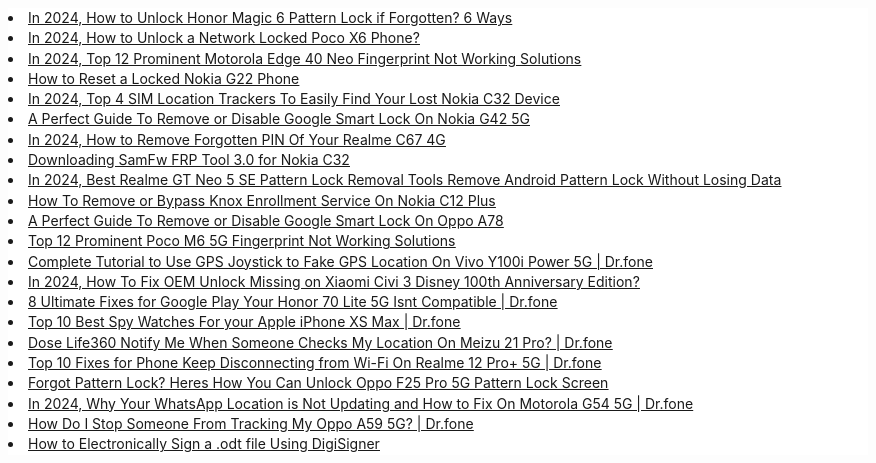 <li><a href="https://easy-unlock-android.techidaily.com/in-2024-how-to-unlock-honor-magic-6-pattern-lock-if-forgotten-6-ways-by-drfone-android/"><u>In 2024, How to Unlock Honor Magic 6 Pattern Lock if Forgotten? 6 Ways</u></a></li>
<li><a href="https://easy-unlock-android.techidaily.com/in-2024-how-to-unlock-a-network-locked-poco-x6-phone-by-drfone-android/"><u>In 2024, How to Unlock a Network Locked Poco X6 Phone?</u></a></li>
<li><a href="https://easy-unlock-android.techidaily.com/in-2024-top-12-prominent-motorola-edge-40-neo-fingerprint-not-working-solutions-by-drfone-android/"><u>In 2024, Top 12 Prominent Motorola Edge 40 Neo Fingerprint Not Working Solutions</u></a></li>
<li><a href="https://easy-unlock-android.techidaily.com/how-to-reset-a-locked-nokia-g22-phone-by-drfone-android/"><u>How to Reset a Locked Nokia G22 Phone</u></a></li>
<li><a href="https://easy-unlock-android.techidaily.com/in-2024-top-4-sim-location-trackers-to-easily-find-your-lost-nokia-c32-device-by-drfone-android/"><u>In 2024, Top 4 SIM Location Trackers To Easily Find Your Lost Nokia C32 Device</u></a></li>
<li><a href="https://easy-unlock-android.techidaily.com/a-perfect-guide-to-remove-or-disable-google-smart-lock-on-nokia-g42-5g-by-drfone-android/"><u>A Perfect Guide To Remove or Disable Google Smart Lock On Nokia G42 5G</u></a></li>
<li><a href="https://easy-unlock-android.techidaily.com/in-2024-how-to-remove-forgotten-pin-of-your-realme-c67-4g-by-drfone-android/"><u>In 2024, How to Remove Forgotten PIN Of Your Realme C67 4G</u></a></li>
<li><a href="https://easy-unlock-android.techidaily.com/downloading-samfw-frp-tool-30-for-nokia-c32-by-drfone-android/"><u>Downloading SamFw FRP Tool 3.0 for Nokia C32</u></a></li>
<li><a href="https://easy-unlock-android.techidaily.com/in-2024-best-realme-gt-neo-5-se-pattern-lock-removal-tools-remove-android-pattern-lock-without-losing-data-by-drfone-android/"><u>In 2024, Best Realme GT Neo 5 SE Pattern Lock Removal Tools Remove Android Pattern Lock Without Losing Data</u></a></li>
<li><a href="https://easy-unlock-android.techidaily.com/how-to-remove-or-bypass-knox-enrollment-service-on-nokia-c12-plus-by-drfone-android/"><u>How To Remove or Bypass Knox Enrollment Service On Nokia C12 Plus</u></a></li>
<li><a href="https://easy-unlock-android.techidaily.com/a-perfect-guide-to-remove-or-disable-google-smart-lock-on-oppo-a78-by-drfone-android/"><u>A Perfect Guide To Remove or Disable Google Smart Lock On Oppo A78</u></a></li>
<li><a href="https://easy-unlock-android.techidaily.com/top-12-prominent-poco-m6-5g-fingerprint-not-working-solutions-by-drfone-android/"><u>Top 12 Prominent Poco M6 5G Fingerprint Not Working Solutions</u></a></li>
<li><a href="https://fake-location.techidaily.com/complete-tutorial-to-use-gps-joystick-to-fake-gps-location-on-vivo-y100i-power-5g-drfone-by-drfone-virtual-android/"><u>Complete Tutorial to Use GPS Joystick to Fake GPS Location On Vivo Y100i Power 5G | Dr.fone</u></a></li>
<li><a href="https://unlock-android.techidaily.com/in-2024-how-to-fix-oem-unlock-missing-on-xiaomi-civi-3-disney-100th-anniversary-edition-by-drfone-android/"><u>In 2024, How To Fix OEM Unlock Missing on Xiaomi Civi 3 Disney 100th Anniversary Edition?</u></a></li>
<li><a href="https://howto.techidaily.com/8-ultimate-fixes-for-google-play-your-honor-70-lite-5g-isnt-compatible-drfone-by-drfone-fix-android-problems-fix-android-problems/"><u>8 Ultimate Fixes for Google Play Your Honor 70 Lite 5G Isnt Compatible | Dr.fone</u></a></li>
<li><a href="https://ios-location-track.techidaily.com/top-10-best-spy-watches-for-your-apple-iphone-xs-max-drfone-by-drfone-virtual-ios/"><u>Top 10 Best Spy Watches For your Apple iPhone XS Max | Dr.fone</u></a></li>
<li><a href="https://fake-location.techidaily.com/dose-life360-notify-me-when-someone-checks-my-location-on-meizu-21-pro-drfone-by-drfone-virtual-android/"><u>Dose Life360 Notify Me When Someone Checks My Location On Meizu 21 Pro? | Dr.fone</u></a></li>
<li><a href="https://howto.techidaily.com/top-10-fixes-for-phone-keep-disconnecting-from-wi-fi-on-realme-12-proplus-5g-drfone-by-drfone-fix-android-problems-fix-android-problems/"><u>Top 10 Fixes for Phone Keep Disconnecting from Wi-Fi On Realme 12 Pro+ 5G | Dr.fone</u></a></li>
<li><a href="https://android-unlock.techidaily.com/forgot-pattern-lock-heres-how-you-can-unlock-oppo-f25-pro-5g-pattern-lock-screen-by-drfone-android/"><u>Forgot Pattern Lock? Heres How You Can Unlock Oppo F25 Pro 5G Pattern Lock Screen</u></a></li>
<li><a href="https://location-social.techidaily.com/in-2024-why-your-whatsapp-location-is-not-updating-and-how-to-fix-on-motorola-g54-5g-drfone-by-drfone-virtual-android/"><u>In 2024, Why Your WhatsApp Location is Not Updating and How to Fix On Motorola G54 5G | Dr.fone</u></a></li>
<li><a href="https://android-location-track.techidaily.com/how-do-i-stop-someone-from-tracking-my-oppo-a59-5g-drfone-by-drfone-virtual-android/"><u>How Do I Stop Someone From Tracking My Oppo A59 5G? | Dr.fone</u></a></li>
<li><a href="https://blog-min.techidaily.com/how-to-electronically-sign-a-odt-file-using-digisigner-by-ldigisigner-sign-a-word-sign-a-word/"><u>How to Electronically Sign a .odt file Using DigiSigner</u></a></li>